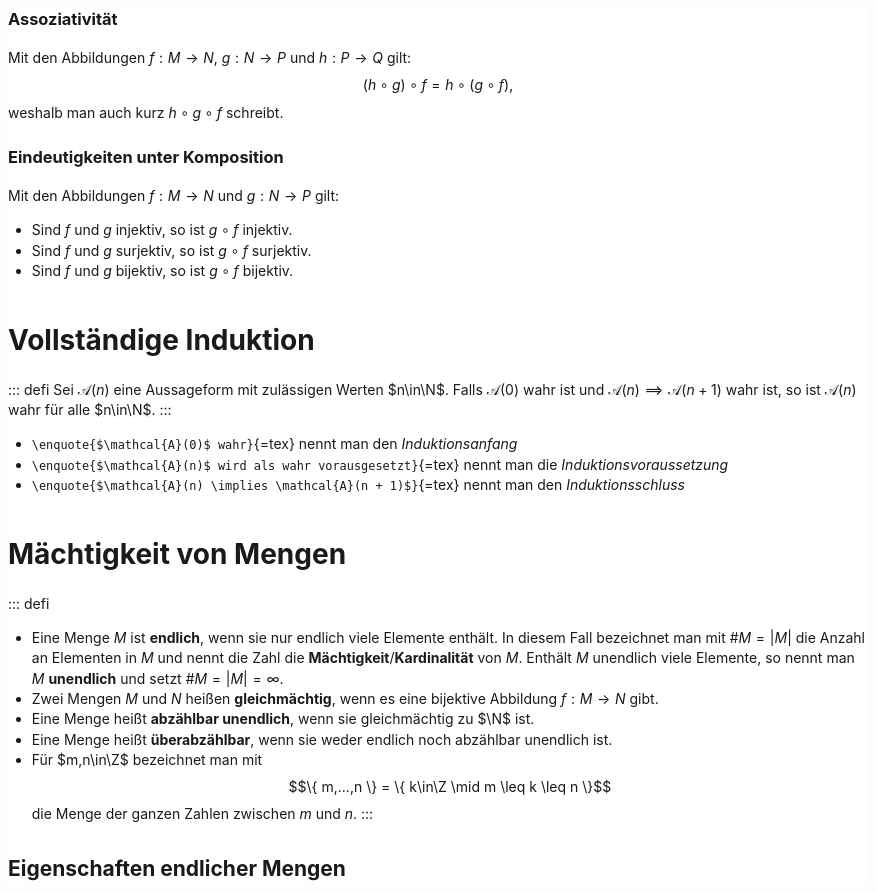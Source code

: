 ### Assoziativität

Mit den Abbildungen $f: M \to N$, $g: N \to P$ und $h: P \to Q$ gilt:
$$(h \circ g) \circ f = h \circ (g \circ f),$$ weshalb man auch kurz
$h \circ g \circ f$ schreibt.

### Eindeutigkeiten unter Komposition

Mit den Abbildungen $f: M \to N$ und $g: N \to P$ gilt:

-   Sind $f$ und $g$ injektiv, so ist $g \circ f$ injektiv.
-   Sind $f$ und $g$ surjektiv, so ist $g \circ f$ surjektiv.
-   Sind $f$ und $g$ bijektiv, so ist $g \circ f$ bijektiv.

# Vollständige Induktion

::: defi
Sei $\mathcal{A}(n)$ eine Aussageform mit zulässigen Werten $n\in\N$.
Falls $\mathcal{A}(0)$ wahr ist und
$\mathcal{A}(n) \implies \mathcal{A}(n+1)$ wahr ist, so ist
$\mathcal{A}(n)$ wahr für alle $n\in\N$.
:::

-   `\enquote{$\mathcal{A}(0)$ wahr}`{=tex} nennt man den
    *Induktionsanfang*
-   `\enquote{$\mathcal{A}(n)$ wird als wahr vorausgesetzt}`{=tex} nennt
    man die *Induktionsvoraussetzung*
-   `\enquote{$\mathcal{A}(n) \implies \mathcal{A}(n + 1)$}`{=tex} nennt
    man den *Induktionsschluss*

# Mächtigkeit von Mengen

::: defi
-   Eine Menge $M$ ist **endlich**, wenn sie nur endlich viele Elemente
    enthält. In diesem Fall bezeichnet man mit $\#M = |M|$ die Anzahl an
    Elementen in $M$ und nennt die Zahl die
    **Mächtigkeit**/**Kardinalität** von $M$. Enthält $M$ unendlich
    viele Elemente, so nennt man $M$ **unendlich** und setzt
    $\#M = |M| = \infty$.
-   Zwei Mengen $M$ und $N$ heißen **gleichmächtig**, wenn es eine
    bijektive Abbildung $f: M \to N$ gibt.
-   Eine Menge heißt **abzählbar unendlich**, wenn sie gleichmächtig zu
    $\N$ ist.
-   Eine Menge heißt **überabzählbar**, wenn sie weder endlich noch
    abzählbar unendlich ist.
-   Für $m,n\in\Z$ bezeichnet man mit
    $$\{ m,...,n \} = \{ k\in\Z \mid m \leq k \leq n \}$$ die Menge der
    ganzen Zahlen zwischen $m$ und $n$.
:::

## Eigenschaften endlicher Mengen
